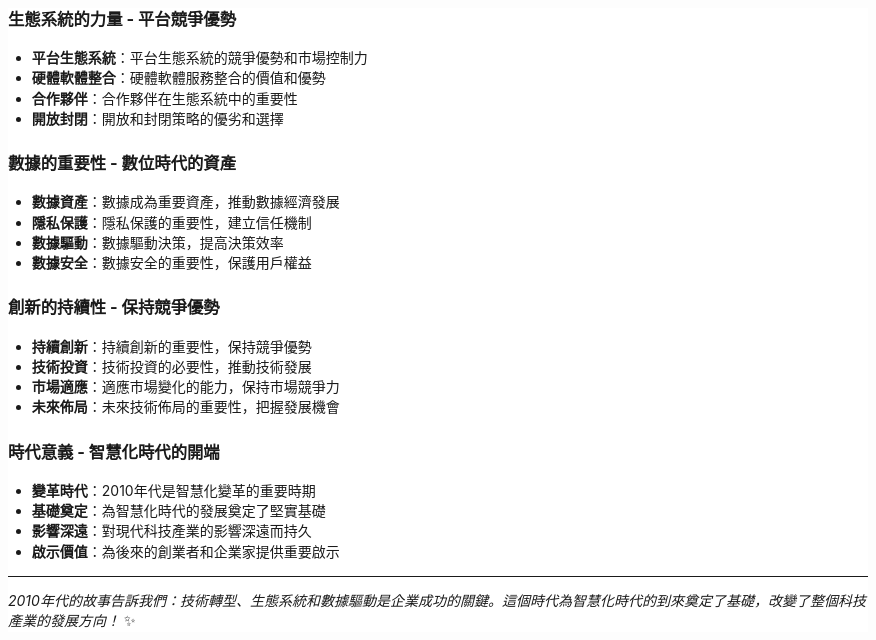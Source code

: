 ### 生態系統的力量 - 平台競爭優勢
- **平台生態系統**：平台生態系統的競爭優勢和市場控制力
- **硬體軟體整合**：硬體軟體服務整合的價值和優勢
- **合作夥伴**：合作夥伴在生態系統中的重要性
- **開放封閉**：開放和封閉策略的優劣和選擇

### 數據的重要性 - 數位時代的資產
- **數據資產**：數據成為重要資產，推動數據經濟發展
- **隱私保護**：隱私保護的重要性，建立信任機制
- **數據驅動**：數據驅動決策，提高決策效率
- **數據安全**：數據安全的重要性，保護用戶權益

### 創新的持續性 - 保持競爭優勢
- **持續創新**：持續創新的重要性，保持競爭優勢
- **技術投資**：技術投資的必要性，推動技術發展
- **市場適應**：適應市場變化的能力，保持市場競爭力
- **未來佈局**：未來技術佈局的重要性，把握發展機會

### 時代意義 - 智慧化時代的開端
- **變革時代**：2010年代是智慧化變革的重要時期
- **基礎奠定**：為智慧化時代的發展奠定了堅實基礎
- **影響深遠**：對現代科技產業的影響深遠而持久
- **啟示價值**：為後來的創業者和企業家提供重要啟示

---

*2010年代的故事告訴我們：技術轉型、生態系統和數據驅動是企業成功的關鍵。這個時代為智慧化時代的到來奠定了基礎，改變了整個科技產業的發展方向！* ✨
